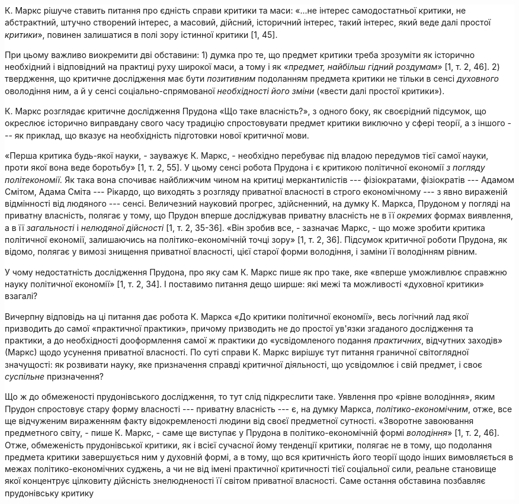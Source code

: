 К. Маркс рішуче ставить питання про єдність справи критики та маси:
«\...не інтерес самодостатньої критики, не абстрактний, штучно створений
інтерес, а масовий, дійсний, історичний інтерес, такий інтерес, який
веде далі простої *критики*», повинен залишатися в полі зору істинної
критики \[1, 45\].

При цьому важливо виокремити дві обставини: 1) думка про те, що предмет
критики треба зрозуміти як історично необхідний і відповідний на
практиці руху широкої маси, а тому і як *«предмет, найбільш гідний
роздумам»* \[1, т. 2, 46\]. 2) твердження, що критичне дослідження має
бути *позитивним* подоланням предмета критики не тільки в сенсі
*духовного* оволодіння ним, а й у сенсі соціально-спрямованої
*необхідності його зміни* («вести далі простої критики»).

К. Маркс розглядає критичне дослідження Прудона «Що таке власність?», з
одного боку, як своєрідний підсумок, що окреслює історично виправдану
свого часу традицію спростовувати предмет критики виключно у сфері
теорії, а з іншого --- як приклад, що вказує на необхідність підготовки
нової критичної мови.

«Перша критика будь-якої науки, - зауважує К. Маркс, - необхідно
перебуває під владою передумов тієї самої науки, проти якої вона веде
боротьбу» \[1, т. 2, 55\]. У цьому сенсі робота Прудона і є критикою
політичної економії *з погляду політекономії.* Як така вона спочиває
найближчим чином на критиці меркантилістів --- фізіократами, фізіократів
--- Адамом Смітом, Адама Сміта --- Рікардо, що виходять з розгляду
приватної власності в строго економічному --- з явно вираженій
відмінності від людяного --- сенсі. Величезний науковий прогрес,
здійсненний, на думку К. Маркса, Прудоном у погляді на приватну
власність, полягає у тому, що Прудон вперше досліджував приватну
власність не в її *окремих* формах виявлення, а в її *загальності* і
*нелюдяної дійсності* \[1, т. 2, 35-36\]. «Він зробив все, - зазначає
Маркс, - що може зробити критика політичної економії, залишаючись на
політико-економічній точці зору» \[1, т. 2, 36\]. Підсумок критичної
роботи Прудона, як відомо, полягає у вимозі знищення приватної
власності, цієї старої форми володіння, і заміни її володінням рівним.

У чому недостатність дослідження Прудона, про яку сам К. Маркс пише як
про таке, яке «вперше уможливлює справжню науку політичної економії»
\[1, т. 2, 34\]. І поставимо питання дещо ширше: які межі та можливості
«духовної критики» взагалі?

Вичерпну відповідь на ці питання дає робота К. Маркса «До критики
політичної економії», весь логічний лад якої призводить до самої
«практичної практики», причому призводить не до простої ув\'язки
згаданого дослідження та практики, а до необхідності дооформлення самої
ж практики до «усвідомленого подання *практичних*, відчутних заходів»
(Маркс) щодо усунення приватної власності. По суті справи К. Маркс
вирішує тут питання граничної світоглядної значущості: як розвивати
науку, яке призначення справді критичної діяльності, що усвідомлює і
свій предмет, і своє *суспільне* призначення?

Що ж до обмеженості прудонівського дослідження, то тут слід підкреслити
таке. Уявлення про «рівне володіння», яким Прудон спростовує стару форму
власності --- приватну власність --- є, на думку Маркса,
*політико-економічним*, отже, все ще відчуженим вираженням факту
відокремленості людини від своєї предметної сутності. «Зворотне
завоювання предметного світу, - пише К. Маркс, - саме ще виступає у
Прудона в політико-економічній формі *володіння*» \[1, т. 2, 46\]. Отже,
обмеженість прудонівської критики, як і всієї сучасної йому тенденції
критики, полягає не в тому, що подолання предмета критики завершується
ним у духовній формі, а в тому, що вся критичність його теорії щодо
інших вимовляється в межах політико-економічних суджень, а чи не від
імені практичної критичності тієї соціальної сили, реальне становище
якої концентрує цілковиту дійсність знелюдненості її світом приватної
власності. Саме остання обставина позбавляє прудонівську критику